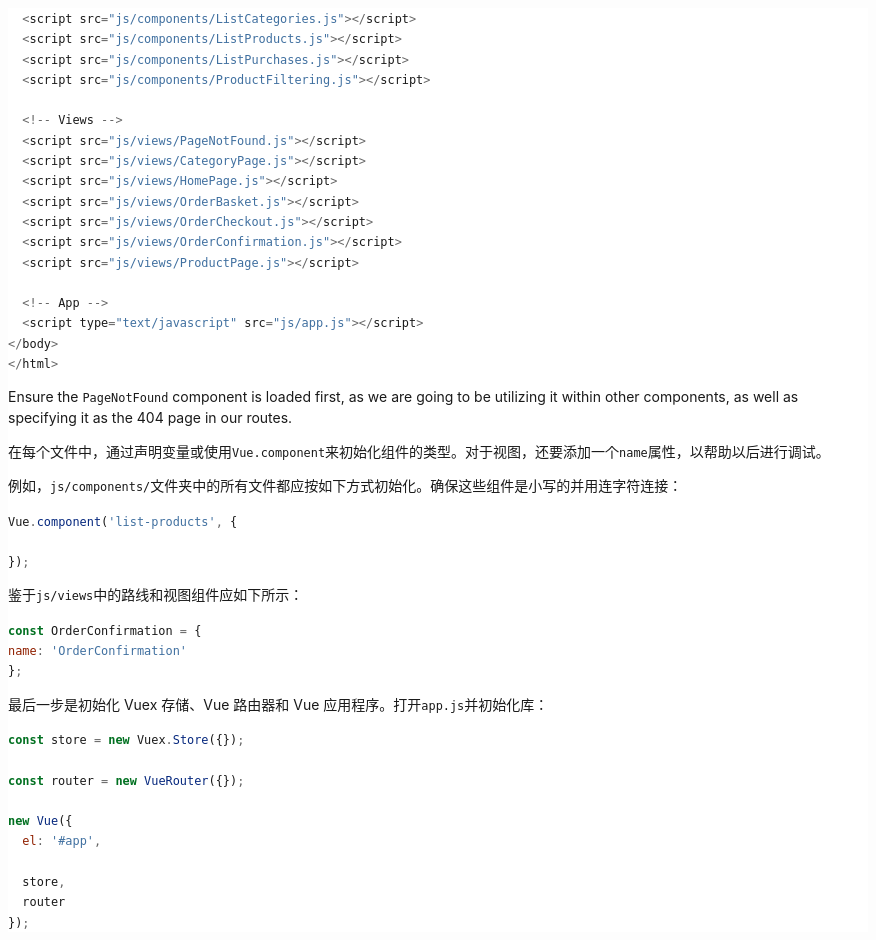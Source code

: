```js
  <script src="js/components/ListCategories.js"></script>
  <script src="js/components/ListProducts.js"></script>
  <script src="js/components/ListPurchases.js"></script>
  <script src="js/components/ProductFiltering.js"></script>

  <!-- Views -->
  <script src="js/views/PageNotFound.js"></script>
  <script src="js/views/CategoryPage.js"></script>
  <script src="js/views/HomePage.js"></script>
  <script src="js/views/OrderBasket.js"></script>
  <script src="js/views/OrderCheckout.js"></script>
  <script src="js/views/OrderConfirmation.js"></script>
  <script src="js/views/ProductPage.js"></script>

  <!-- App -->
  <script type="text/javascript" src="js/app.js"></script>
</body>
</html>
```

Ensure the `PageNotFound` component is loaded first, as we are going to be utilizing it within other components, as well as specifying it as the 404 page in our routes.

在每个文件中，通过声明变量或使用`Vue.component`来初始化组件的类型。对于视图，还要添加一个`name`属性，以帮助以后进行调试。

例如，`js/components/`文件夹中的所有文件都应按如下方式初始化。确保这些组件是小写的并用连字符连接：

```js
Vue.component('list-products', {

});
```

鉴于`js/views`中的路线和视图组件应如下所示：

```js
const OrderConfirmation = {
name: 'OrderConfirmation'
};
```

最后一步是初始化 Vuex 存储、Vue 路由器和 Vue 应用程序。打开`app.js`并初始化库：

```js
const store = new Vuex.Store({});

const router = new VueRouter({});

new Vue({
  el: '#app',

  store,
  router
});
```
